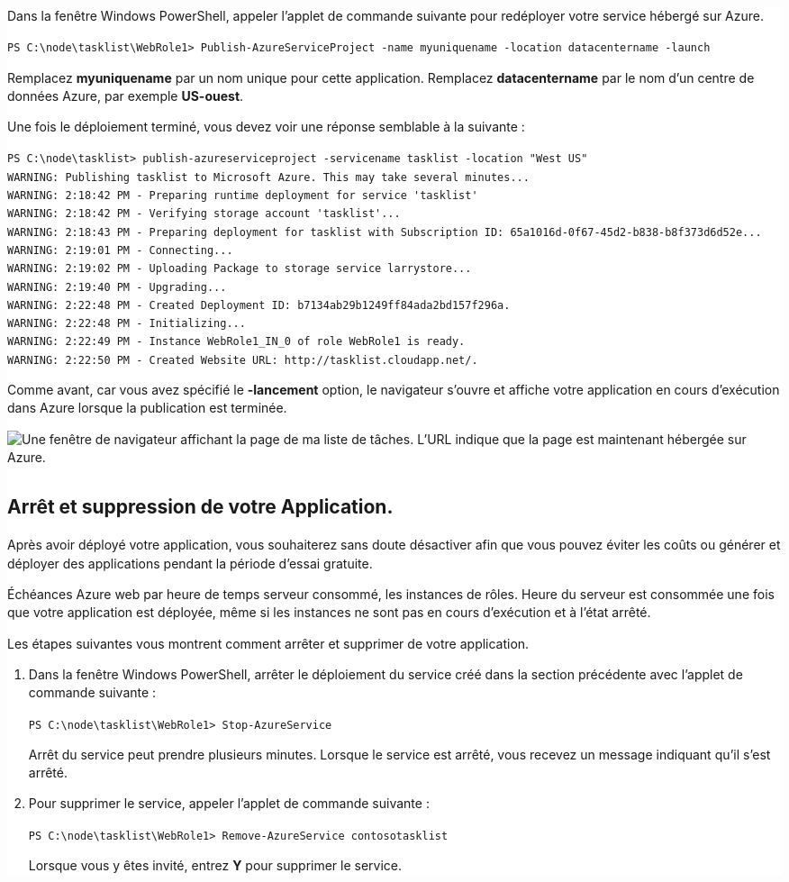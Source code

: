 
Dans la fenêtre Windows PowerShell, appeler l’applet de commande suivante pour redéployer votre service hébergé sur Azure.

    PS C:\node\tasklist\WebRole1> Publish-AzureServiceProject -name myuniquename -location datacentername -launch

Remplacez **myuniquename** par un nom unique pour cette application. Remplacez **datacentername** par le nom d’un centre de données Azure, par exemple **US-ouest**.

Une fois le déploiement terminé, vous devez voir une réponse semblable à la suivante :

    PS C:\node\tasklist> publish-azureserviceproject -servicename tasklist -location "West US"
    WARNING: Publishing tasklist to Microsoft Azure. This may take several minutes...
    WARNING: 2:18:42 PM - Preparing runtime deployment for service 'tasklist'
    WARNING: 2:18:42 PM - Verifying storage account 'tasklist'...
    WARNING: 2:18:43 PM - Preparing deployment for tasklist with Subscription ID: 65a1016d-0f67-45d2-b838-b8f373d6d52e...
    WARNING: 2:19:01 PM - Connecting...
    WARNING: 2:19:02 PM - Uploading Package to storage service larrystore...
    WARNING: 2:19:40 PM - Upgrading...
    WARNING: 2:22:48 PM - Created Deployment ID: b7134ab29b1249ff84ada2bd157f296a.
    WARNING: 2:22:48 PM - Initializing...
    WARNING: 2:22:49 PM - Instance WebRole1_IN_0 of role WebRole1 is ready.
    WARNING: 2:22:50 PM - Created Website URL: http://tasklist.cloudapp.net/.

Comme avant, car vous avez spécifié le **-lancement** option, le navigateur s’ouvre et affiche votre application en cours d’exécution dans Azure lorsque la publication est terminée.

![Une fenêtre de navigateur affichant la page de ma liste de tâches. L’URL indique que la page est maintenant hébergée sur Azure.](./media/storage-nodejs-use-table-storage-cloud-service-app/getting-started-1.png)

## <a name="stopping-and-deleting-your-application"></a>Arrêt et suppression de votre Application.

Après avoir déployé votre application, vous souhaiterez sans doute désactiver afin que vous pouvez éviter les coûts ou générer et déployer des applications pendant la période d’essai gratuite.

Échéances Azure web par heure de temps serveur consommé, les instances de rôles.
Heure du serveur est consommée une fois que votre application est déployée, même si les instances ne sont pas en cours d’exécution et à l’état arrêté.

Les étapes suivantes vous montrent comment arrêter et supprimer de votre application.

1.  Dans la fenêtre Windows PowerShell, arrêter le déploiement du service créé dans la section précédente avec l’applet de commande suivante :

        PS C:\node\tasklist\WebRole1> Stop-AzureService

    Arrêt du service peut prendre plusieurs minutes. Lorsque le service est arrêté, vous recevez un message indiquant qu’il s’est arrêté.

3.  Pour supprimer le service, appeler l’applet de commande suivante :

        PS C:\node\tasklist\WebRole1> Remove-AzureService contosotasklist

    Lorsque vous y êtes invité, entrez **Y** pour supprimer le service.
